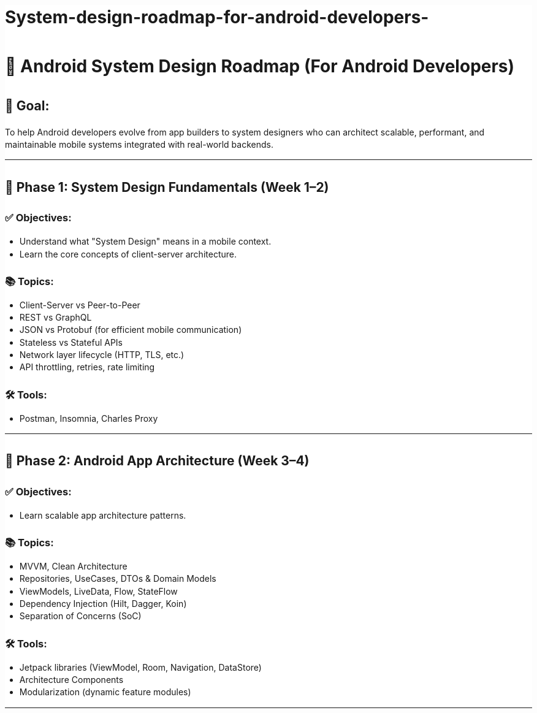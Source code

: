 # System-design-roadmap-for-android-developers-

# 🤖 Android System Design Roadmap (For Android Developers)

## 🎯 Goal:
To help Android developers evolve from app builders to system designers who can architect scalable, performant, and maintainable mobile systems integrated with real-world backends.

---

## 🔹 Phase 1: System Design Fundamentals (Week 1–2)

### ✅ Objectives:
- Understand what "System Design" means in a mobile context.
- Learn the core concepts of client-server architecture.

### 📚 Topics:
- Client-Server vs Peer-to-Peer
- REST vs GraphQL
- JSON vs Protobuf (for efficient mobile communication)
- Stateless vs Stateful APIs
- Network layer lifecycle (HTTP, TLS, etc.)
- API throttling, retries, rate limiting

### 🛠️ Tools:
- Postman, Insomnia, Charles Proxy

---

## 🔹 Phase 2: Android App Architecture (Week 3–4)

### ✅ Objectives:
- Learn scalable app architecture patterns.

### 📚 Topics:
- MVVM, Clean Architecture
- Repositories, UseCases, DTOs & Domain Models
- ViewModels, LiveData, Flow, StateFlow
- Dependency Injection (Hilt, Dagger, Koin)
- Separation of Concerns (SoC)

### 🛠️ Tools:
- Jetpack libraries (ViewModel, Room, Navigation, DataStore)
- Architecture Components
- Modularization (dynamic feature modules)

---
